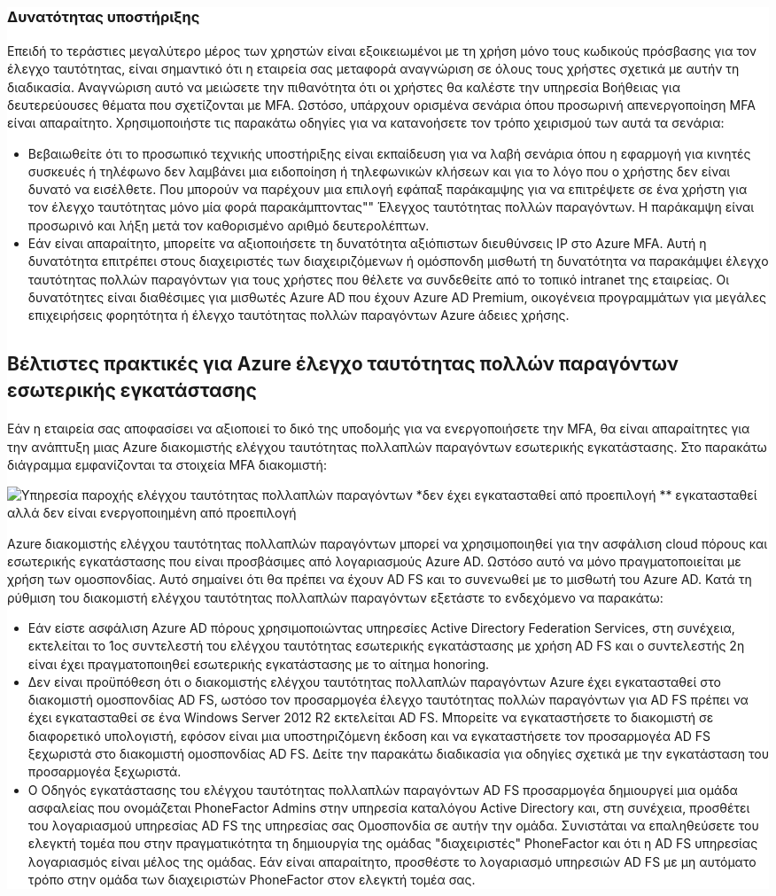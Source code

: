 ### <a name="supportability"></a>Δυνατότητας υποστήριξης

Επειδή το τεράστιες μεγαλύτερο μέρος των χρηστών είναι εξοικειωμένοι με τη χρήση μόνο τους κωδικούς πρόσβασης για τον έλεγχο ταυτότητας, είναι σημαντικό ότι η εταιρεία σας μεταφορά αναγνώριση σε όλους τους χρήστες σχετικά με αυτήν τη διαδικασία. Αναγνώριση αυτό να μειώσετε την πιθανότητα ότι οι χρήστες θα καλέστε την υπηρεσία Βοήθειας για δευτερεύουσες θέματα που σχετίζονται με MFA.
Ωστόσο, υπάρχουν ορισμένα σενάρια όπου προσωρινή απενεργοποίηση MFA είναι απαραίτητο. Χρησιμοποιήστε τις παρακάτω οδηγίες για να κατανοήσετε τον τρόπο χειρισμού των αυτά τα σενάρια:

- Βεβαιωθείτε ότι το προσωπικό τεχνικής υποστήριξης είναι εκπαίδευση για να λαβή σενάρια όπου η εφαρμογή για κινητές συσκευές ή τηλέφωνο δεν λαμβάνει μια ειδοποίηση ή τηλεφωνικών κλήσεων και για το λόγο που ο χρήστης δεν είναι δυνατό να εισέλθετε. Που μπορούν να παρέχουν μια επιλογή εφάπαξ παράκαμψης για να επιτρέψετε σε ένα χρήστη για τον έλεγχο ταυτότητας μόνο μία φορά παρακάμπτοντας"" Έλεγχος ταυτότητας πολλών παραγόντων. Η παράκαμψη είναι προσωρινό και λήξη μετά τον καθορισμένο αριθμό δευτερολέπτων.
- Εάν είναι απαραίτητο, μπορείτε να αξιοποιήσετε τη δυνατότητα αξιόπιστων διευθύνσεις IP στο Azure MFA. Αυτή η δυνατότητα επιτρέπει στους διαχειριστές των διαχειριζόμενων ή ομόσπονδη μισθωτή τη δυνατότητα να παρακάμψει έλεγχο ταυτότητας πολλών παραγόντων για τους χρήστες που θέλετε να συνδεθείτε από το τοπικό intranet της εταιρείας. Οι δυνατότητες είναι διαθέσιμες για μισθωτές Azure AD που έχουν Azure AD Premium, οικογένεια προγραμμάτων για μεγάλες επιχειρήσεις φορητότητα ή έλεγχο ταυτότητας πολλών παραγόντων Azure άδειες χρήσης.


## <a name="best-practices-for-azure-multi-factor-authentication-on-premises"></a>Βέλτιστες πρακτικές για Azure έλεγχο ταυτότητας πολλών παραγόντων εσωτερικής εγκατάστασης
Εάν η εταιρεία σας αποφασίσει να αξιοποιεί το δικό της υποδομής για να ενεργοποιήσετε την MFA, θα είναι απαραίτητες για την ανάπτυξη μιας Azure διακομιστής ελέγχου ταυτότητας πολλαπλών παραγόντων εσωτερικής εγκατάστασης. Στο παρακάτω διάγραμμα εμφανίζονται τα στοιχεία MFA διακομιστή:

![Υπηρεσία παροχής ελέγχου ταυτότητας πολλαπλών παραγόντων](./media/multi-factor-authentication-security-best-practices/server.png)
*δεν έχει εγκατασταθεί από προεπιλογή ** εγκατασταθεί αλλά δεν είναι ενεργοποιημένη από προεπιλογή


Azure διακομιστής ελέγχου ταυτότητας πολλαπλών παραγόντων μπορεί να χρησιμοποιηθεί για την ασφάλιση cloud πόρους και εσωτερικής εγκατάστασης που είναι προσβάσιμες από λογαριασμούς Azure AD.  Ωστόσο αυτό να μόνο πραγματοποιείται με χρήση των ομοσπονδίας.  Αυτό σημαίνει ότι θα πρέπει να έχουν AD FS και το συνενωθεί με το μισθωτή του Azure AD.
Κατά τη ρύθμιση του διακομιστή ελέγχου ταυτότητας πολλαπλών παραγόντων εξετάστε το ενδεχόμενο να παρακάτω:

- Εάν είστε ασφάλιση Azure AD πόρους χρησιμοποιώντας υπηρεσίες Active Directory Federation Services, στη συνέχεια, εκτελείται το 1ος συντελεστή του ελέγχου ταυτότητας εσωτερικής εγκατάστασης με χρήση AD FS και ο συντελεστής 2η είναι έχει πραγματοποιηθεί εσωτερικής εγκατάστασης με το αίτημα honoring.
- Δεν είναι προϋπόθεση ότι ο διακομιστής ελέγχου ταυτότητας πολλαπλών παραγόντων Azure έχει εγκατασταθεί στο διακομιστή ομοσπονδίας AD FS, ωστόσο τον προσαρμογέα έλεγχο ταυτότητας πολλών παραγόντων για AD FS πρέπει να έχει εγκατασταθεί σε ένα Windows Server 2012 R2 εκτελείται AD FS. Μπορείτε να εγκαταστήσετε το διακομιστή σε διαφορετικό υπολογιστή, εφόσον είναι μια υποστηριζόμενη έκδοση και να εγκαταστήσετε τον προσαρμογέα AD FS ξεχωριστά στο διακομιστή ομοσπονδίας AD FS. Δείτε την παρακάτω διαδικασία για οδηγίες σχετικά με την εγκατάσταση του προσαρμογέα ξεχωριστά.
- Ο Οδηγός εγκατάστασης του ελέγχου ταυτότητας πολλαπλών παραγόντων AD FS προσαρμογέα δημιουργεί μια ομάδα ασφαλείας που ονομάζεται PhoneFactor Admins στην υπηρεσία καταλόγου Active Directory και, στη συνέχεια, προσθέτει του λογαριασμού υπηρεσίας AD FS της υπηρεσίας σας Ομοσπονδία σε αυτήν την ομάδα. Συνιστάται να επαληθεύσετε του ελεγκτή τομέα που στην πραγματικότητα τη δημιουργία της ομάδας "διαχειριστές" PhoneFactor και ότι η AD FS υπηρεσίας λογαριασμός είναι μέλος της ομάδας. Εάν είναι απαραίτητο, προσθέστε το λογαριασμό υπηρεσιών AD FS με μη αυτόματο τρόπο στην ομάδα των διαχειριστών PhoneFactor στον ελεγκτή τομέα σας.
